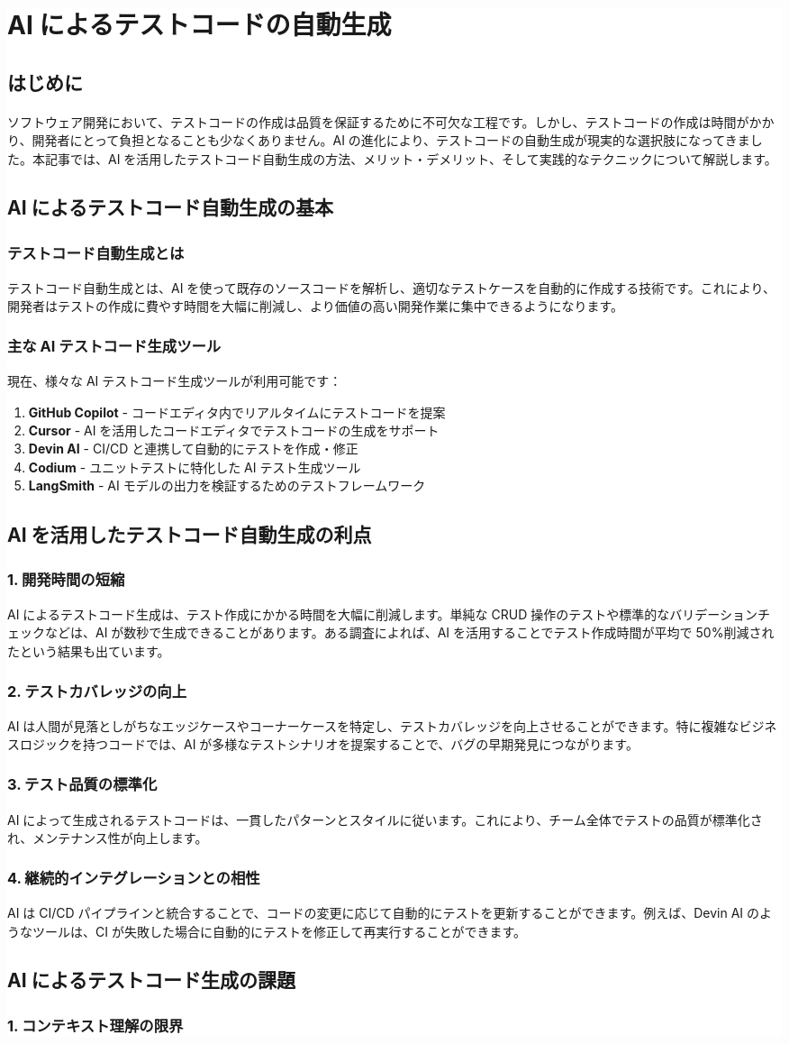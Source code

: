 # AI によるテストコードの自動生成

## はじめに

ソフトウェア開発において、テストコードの作成は品質を保証するために不可欠な工程です。しかし、テストコードの作成は時間がかかり、開発者にとって負担となることも少なくありません。AI の進化により、テストコードの自動生成が現実的な選択肢になってきました。本記事では、AI を活用したテストコード自動生成の方法、メリット・デメリット、そして実践的なテクニックについて解説します。

## AI によるテストコード自動生成の基本

### テストコード自動生成とは

テストコード自動生成とは、AI を使って既存のソースコードを解析し、適切なテストケースを自動的に作成する技術です。これにより、開発者はテストの作成に費やす時間を大幅に削減し、より価値の高い開発作業に集中できるようになります。

### 主な AI テストコード生成ツール

現在、様々な AI テストコード生成ツールが利用可能です：

1. **GitHub Copilot** - コードエディタ内でリアルタイムにテストコードを提案
2. **Cursor** - AI を活用したコードエディタでテストコードの生成をサポート
3. **Devin AI** - CI/CD と連携して自動的にテストを作成・修正
4. **Codium** - ユニットテストに特化した AI テスト生成ツール
5. **LangSmith** - AI モデルの出力を検証するためのテストフレームワーク

## AI を活用したテストコード自動生成の利点

### 1. 開発時間の短縮

AI によるテストコード生成は、テスト作成にかかる時間を大幅に削減します。単純な CRUD 操作のテストや標準的なバリデーションチェックなどは、AI が数秒で生成できることがあります。ある調査によれば、AI を活用することでテスト作成時間が平均で 50%削減されたという結果も出ています。

### 2. テストカバレッジの向上

AI は人間が見落としがちなエッジケースやコーナーケースを特定し、テストカバレッジを向上させることができます。特に複雑なビジネスロジックを持つコードでは、AI が多様なテストシナリオを提案することで、バグの早期発見につながります。

### 3. テスト品質の標準化

AI によって生成されるテストコードは、一貫したパターンとスタイルに従います。これにより、チーム全体でテストの品質が標準化され、メンテナンス性が向上します。

### 4. 継続的インテグレーションとの相性

AI は CI/CD パイプラインと統合することで、コードの変更に応じて自動的にテストを更新することができます。例えば、Devin AI のようなツールは、CI が失敗した場合に自動的にテストを修正して再実行することができます。

## AI によるテストコード生成の課題

### 1. コンテキスト理解の限界
